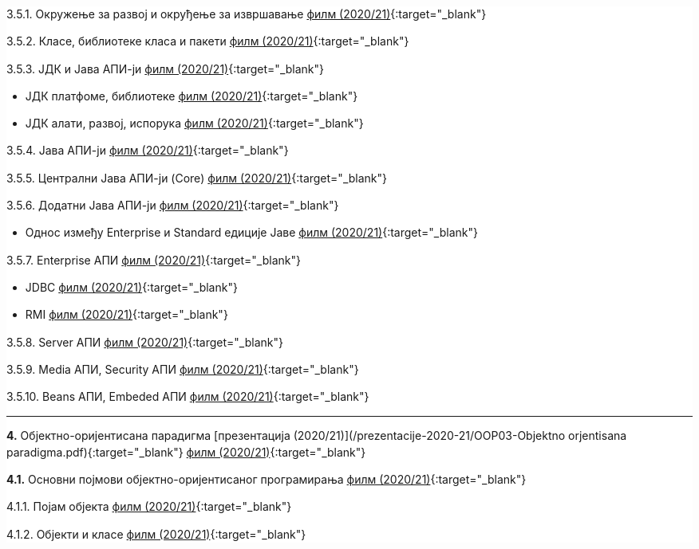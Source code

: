 3.5.1. Окружење за развој и окруђење за извршавање [филм (2020/21)](https://www.youtube.com/watch?v=dumWPA_5yhk&feature=youtu.be&t=38m46s){:target="\_blank"}

3.5.2. Класе, библиотеке класа и пакети [филм (2020/21)](https://www.youtube.com/watch?v=xTlBHBjdeX4&feature=youtu.be&t=1m55s){:target="\_blank"}

3.5.3. ЈДК и Јава АПИ-ји [филм (2020/21)](https://www.youtube.com/watch?v=xTlBHBjdeX4&feature=youtu.be&t=3m07s){:target="\_blank"}

- ЈДК платфоме, библиотеке [филм (2020/21)](https://www.youtube.com/watch?v=xTlBHBjdeX4&feature=youtu.be&t=3m51s){:target="\_blank"}

- ЈДК алати, развој, испорука [филм (2020/21)](https://www.youtube.com/watch?v=xTlBHBjdeX4&feature=youtu.be&t=23m47s){:target="\_blank"}

3.5.4. Јава АПИ-ји [филм (2020/21)](https://www.youtube.com/watch?v=xTlBHBjdeX4&feature=youtu.be&t=27m30s){:target="\_blank"}

3.5.5. Централни Јава АПИ-ји (Core) [филм (2020/21)](https://www.youtube.com/watch?v=xTlBHBjdeX4&feature=youtu.be&t=36m34s){:target="\_blank"}

3.5.6. Додатни Јава АПИ-ји [филм (2020/21)](https://www.youtube.com/watch?v=95LXunAOCR8&feature=youtu.be&t=0m56s){:target="\_blank"}

- Однос између Enterprise и Standard едиције Јаве [филм (2020/21)](https://www.youtube.com/watch?v=95LXunAOCR8&feature=youtu.be&t=01m19s){:target="\_blank"}

3.5.7. Enterprise АПИ [филм (2020/21)](https://www.youtube.com/watch?v=95LXunAOCR8&feature=youtu.be&t=2m10s){:target="\_blank"}

- JDBC [филм (2020/21)](https://www.youtube.com/watch?v=95LXunAOCR8&feature=youtu.be&t=04m08s){:target="\_blank"}

- RMI [филм (2020/21)](https://www.youtube.com/watch?v=95LXunAOCR8&feature=youtu.be&t=09m10s){:target="\_blank"}

3.5.8. Server АПИ [филм (2020/21)](https://www.youtube.com/watch?v=95LXunAOCR8&feature=youtu.be&t=10m37s){:target="\_blank"}

3.5.9. Media АПИ, Security АПИ [филм (2020/21)](https://www.youtube.com/watch?v=95LXunAOCR8&feature=youtu.be&t=12m26s){:target="\_blank"}

3.5.10. Beans АПИ, Embeded АПИ [филм (2020/21)](https://www.youtube.com/watch?v=95LXunAOCR8&feature=youtu.be&t=13m14s){:target="\_blank"}

---

**4.** Објектно-оријентисана парадигма [презентација (2020/21)](/prezentacije-2020-21/OOP03-Objektno orjentisana paradigma.pdf){:target="\_blank"}  [филм (2020/21)](https://www.youtube.com/watch?v=95LXunAOCR8&feature=youtu.be&t=14m33s){:target="\_blank"}

**4.1.** Основни појмови објектно-оријентисаног програмирања [филм (2020/21)](https://www.youtube.com/watch?v=95LXunAOCR8&feature=youtu.be&t=14m33s){:target="\_blank"}

4.1.1. Појам објекта [филм (2020/21)](https://www.youtube.com/watch?v=95LXunAOCR8&feature=youtu.be&t=14m44s){:target="\_blank"}

4.1.2. Објекти и класе [филм (2020/21)](https://www.youtube.com/watch?v=95LXunAOCR8&feature=youtu.be&t=26m33s){:target="\_blank"}
